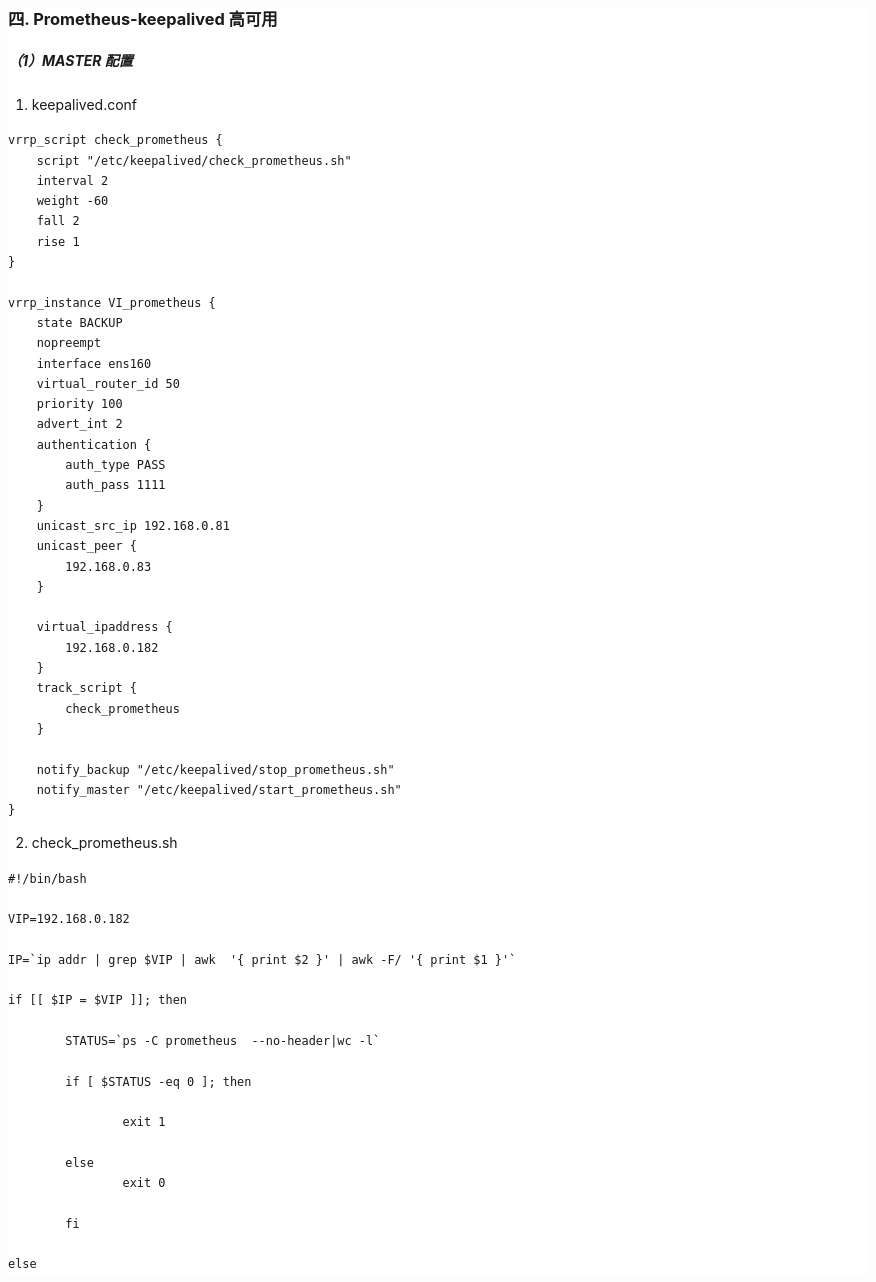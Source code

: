 
### 四. Prometheus-keepalived 高可用

##### （1）MASTER 配置
1. keepalived.conf
```
vrrp_script check_prometheus {
    script "/etc/keepalived/check_prometheus.sh"
    interval 2
    weight -60
    fall 2
    rise 1
}

vrrp_instance VI_prometheus {
    state BACKUP
    nopreempt
    interface ens160
    virtual_router_id 50
    priority 100
    advert_int 2
    authentication {
        auth_type PASS
        auth_pass 1111
    }
    unicast_src_ip 192.168.0.81
    unicast_peer {
        192.168.0.83
    }

    virtual_ipaddress {
        192.168.0.182
    }
    track_script {
        check_prometheus
    }

    notify_backup "/etc/keepalived/stop_prometheus.sh"
    notify_master "/etc/keepalived/start_prometheus.sh"
}
```
2. check_prometheus.sh
```
#!/bin/bash

VIP=192.168.0.182

IP=`ip addr | grep $VIP | awk  '{ print $2 }' | awk -F/ '{ print $1 }'`

if [[ $IP = $VIP ]]; then

        STATUS=`ps -C prometheus  --no-header|wc -l`

        if [ $STATUS -eq 0 ]; then

                exit 1

        else
                exit 0

        fi

else

```